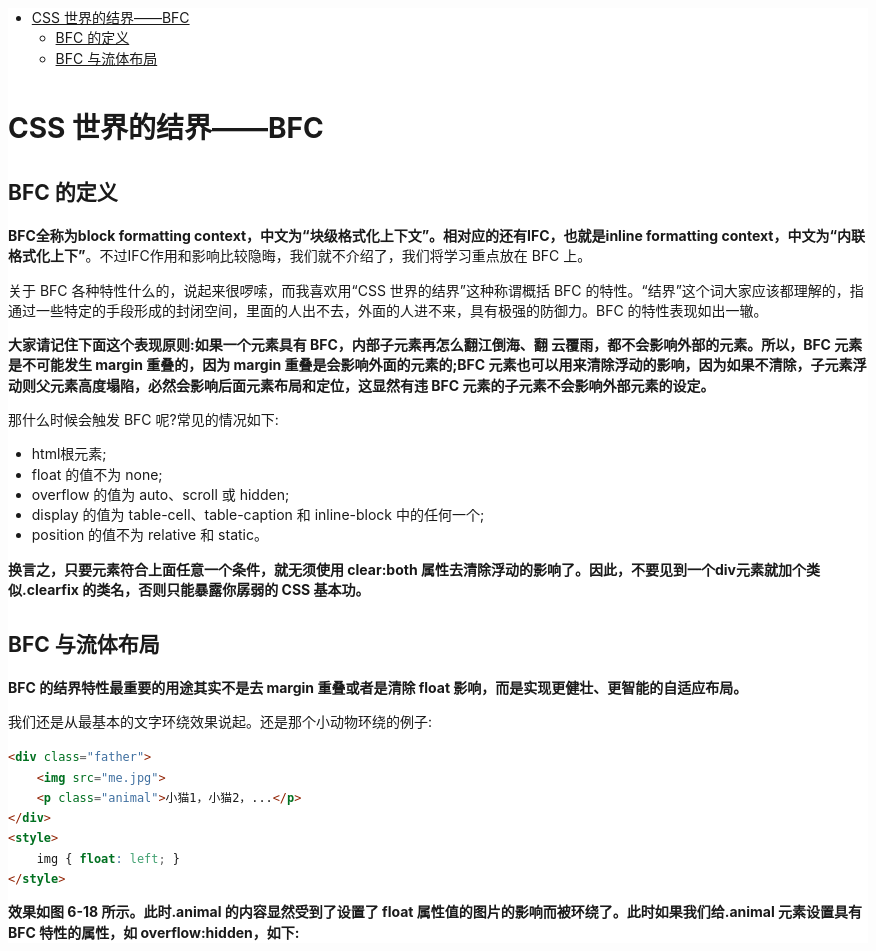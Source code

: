 - [CSS 世界的结界——BFC](#css-%E4%B8%96%E7%95%8C%E7%9A%84%E7%BB%93%E7%95%8Cbfc)
  - [BFC 的定义](#bfc-%E7%9A%84%E5%AE%9A%E4%B9%89)
  - [BFC 与流体布局](#bfc-%E4%B8%8E%E6%B5%81%E4%BD%93%E5%B8%83%E5%B1%80)

# CSS 世界的结界——BFC

## BFC 的定义
**BFC全称为block formatting context，中文为“块级格式化上下文”。相对应的还有IFC，也就是inline formatting context，中文为“内联格式化上下”**。不过IFC作用和影响比较隐晦，我们就不介绍了，我们将学习重点放在 BFC 上。

关于 BFC 各种特性什么的，说起来很啰嗦，而我喜欢用“CSS 世界的结界”这种称谓概括 BFC 的特性。“结界”这个词大家应该都理解的，指通过一些特定的手段形成的封闭空间，里面的人出不去，外面的人进不来，具有极强的防御力。BFC 的特性表现如出一辙。

**大家请记住下面这个表现原则:如果一个元素具有 BFC，内部子元素再怎么翻江倒海、翻 云覆雨，都不会影响外部的元素。所以，BFC 元素是不可能发生 margin 重叠的，因为 margin 重叠是会影响外面的元素的;BFC 元素也可以用来清除浮动的影响，因为如果不清除，子元素浮动则父元素高度塌陷，必然会影响后面元素布局和定位，这显然有违 BFC 元素的子元素不会影响外部元素的设定。**

那什么时候会触发 BFC 呢?常见的情况如下:
+ html根元素;
+ float 的值不为 none;
+ overflow 的值为 auto、scroll 或 hidden;
+ display 的值为 table-cell、table-caption 和 inline-block 中的任何一个;
+ position 的值不为 relative 和 static。

**换言之，只要元素符合上面任意一个条件，就无须使用 clear:both 属性去清除浮动的影响了。因此，不要见到一个div元素就加个类似.clearfix 的类名，否则只能暴露你孱弱的 CSS 基本功。**

## BFC 与流体布局
**BFC 的结界特性最重要的用途其实不是去 margin 重叠或者是清除 float 影响，而是实现更健壮、更智能的自适应布局。**

我们还是从最基本的文字环绕效果说起。还是那个小动物环绕的例子:

```html
<div class="father">
    <img src="me.jpg">
    <p class="animal">小猫1，小猫2，...</p>
</div>
<style>
    img { float: left; }
</style>
```

**效果如图 6-18 所示。此时.animal 的内容显然受到了设置了 float 属性值的图片的影响而被环绕了。此时如果我们给.animal 元素设置具有 BFC 特性的属性，如 overflow:hidden，如下:**

